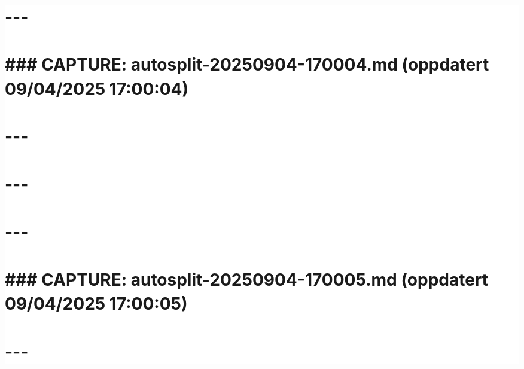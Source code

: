 #

#

# ---

#

#

#

#

#

# \### CAPTURE: autosplit-20250904-170004.md (oppdatert 09/04/2025 17:00:04)

# ---

#

#

# ---

#

#

#

# ---

#

#

#

#

#

# \### CAPTURE: autosplit-20250904-170005.md (oppdatert 09/04/2025 17:00:05)

# ---

#
